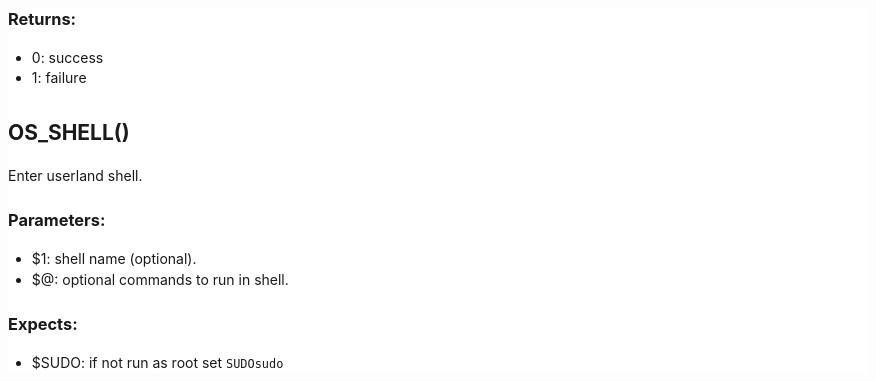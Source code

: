 ### Returns:  
- 0: success  
- 1: failure  
  
  
  
## OS\_SHELL()  
  
  
  
Enter userland shell.  
  
### Parameters:  
- $1: shell name (optional).  
- $@: optional commands to run in shell.  
  
### Expects:  
- $SUDO: if not run as root set `SUDOsudo`  
  
  
  
